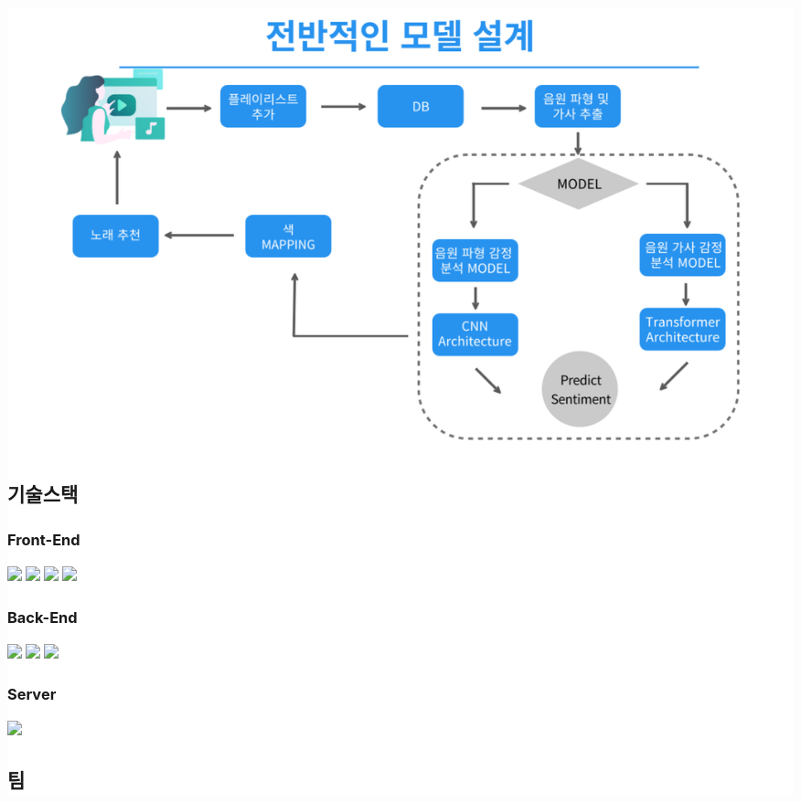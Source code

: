 <p align="center"><img src=./img/model_process.png width=100% title="model"></p>

## 기술스택
### Front-End
<img src="https://img.shields.io/badge/HTML5-E34F26?style=for-the-badge&logo=HTML5&logoColor=white"> <img src="https://img.shields.io/badge/CSS-1572B6?style=for-the-badge&logo=CSS3"> <img src="https://img.shields.io/badge/JavaScript-F7DF1E?style=for-the-badge&logo=JavaScript&logoColor=white"> <img src="https://img.shields.io/badge/Bootstrap-7952B3?style=for-the-badge&logo=Bootstrap&logoColor=white">

### Back-End
<img src="https://img.shields.io/badge/Python-3776AB?style=for-the-badge&logo=Python&logoColor=white"> <img src="https://img.shields.io/badge/Flask-000000?style=for-the-badge&logo=Flask&logoColor=white"> <img src="https://img.shields.io/badge/MySQL-4479A1?style=for-the-badge&logo=MySQL&logoColor=white">

### Server
<img src="https://img.shields.io/badge/AWS-232F3E?style=for-the-badge&logo=Amazon AWS">

## 팀